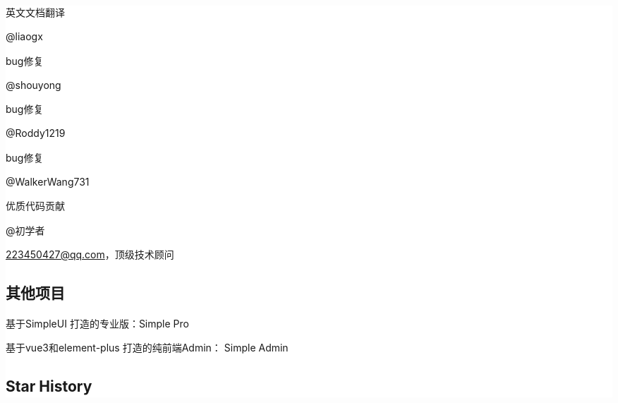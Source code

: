 英文文档翻译

@liaogx

bug修复

@shouyong

bug修复

@Roddy1219

bug修复

@WalkerWang731

优质代码贡献

@初学者

223450427@qq.com，顶级技术顾问

其他项目
----

基于SimpleUI 打造的专业版：Simple Pro

基于vue3和element-plus 打造的纯前端Admin： Simple Admin

Star History
------------
